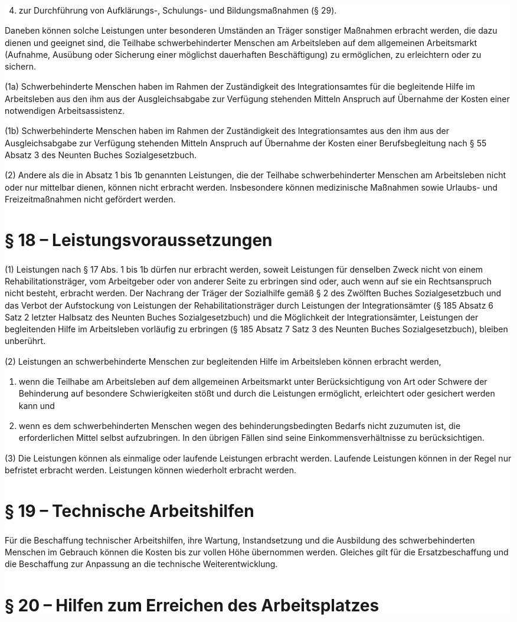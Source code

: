 4. zur Durchführung von Aufklärungs-, Schulungs- und Bildungsmaßnahmen (§ 29).

Daneben können solche Leistungen unter besonderen Umständen an Träger sonstiger Maßnahmen erbracht werden, die dazu dienen und geeignet sind, die Teilhabe schwerbehinderter Menschen am Arbeitsleben auf dem allgemeinen Arbeitsmarkt (Aufnahme, Ausübung oder Sicherung einer möglichst dauerhaften Beschäftigung) zu ermöglichen, zu erleichtern oder zu sichern.

(1a) Schwerbehinderte Menschen haben im Rahmen der Zuständigkeit des Integrationsamtes für die begleitende Hilfe im Arbeitsleben aus den ihm aus der Ausgleichsabgabe zur Verfügung stehenden Mitteln Anspruch auf Übernahme der Kosten einer notwendigen Arbeitsassistenz.

(1b) Schwerbehinderte Menschen haben im Rahmen der Zuständigkeit des Integrationsamtes aus den ihm aus der Ausgleichsabgabe zur Verfügung stehenden Mitteln Anspruch auf Übernahme der Kosten einer Berufsbegleitung nach § 55 Absatz 3 des Neunten Buches Sozialgesetzbuch.

(2) Andere als die in Absatz 1 bis 1b genannten Leistungen, die der Teilhabe schwerbehinderter Menschen am Arbeitsleben nicht oder nur mittelbar dienen, können nicht erbracht werden. Insbesondere können medizinische Maßnahmen sowie Urlaubs- und Freizeitmaßnahmen nicht gefördert werden.

# § 18 – Leistungsvoraussetzungen

(1) Leistungen nach § 17 Abs. 1 bis 1b dürfen nur erbracht werden, soweit Leistungen für denselben Zweck nicht von einem Rehabilitationsträger, vom Arbeitgeber oder von anderer Seite zu erbringen sind oder, auch wenn auf sie ein Rechtsanspruch nicht besteht, erbracht werden. Der Nachrang der Träger der Sozialhilfe gemäß § 2 des Zwölften Buches Sozialgesetzbuch und das Verbot der Aufstockung von Leistungen der Rehabilitationsträger durch Leistungen der Integrationsämter (§ 185 Absatz 6 Satz 2 letzter Halbsatz des Neunten Buches Sozialgesetzbuch) und die Möglichkeit der Integrationsämter, Leistungen der begleitenden Hilfe im Arbeitsleben vorläufig zu erbringen (§ 185 Absatz 7 Satz 3 des Neunten Buches Sozialgesetzbuch), bleiben unberührt.

(2) Leistungen an schwerbehinderte Menschen zur begleitenden Hilfe im Arbeitsleben können erbracht werden,

1. wenn die Teilhabe am Arbeitsleben auf dem allgemeinen Arbeitsmarkt unter Berücksichtigung von Art oder Schwere der Behinderung auf besondere Schwierigkeiten stößt und durch die Leistungen ermöglicht, erleichtert oder gesichert werden kann und

2. wenn es dem schwerbehinderten Menschen wegen des behinderungsbedingten Bedarfs nicht zuzumuten ist, die erforderlichen Mittel selbst aufzubringen. In den übrigen Fällen sind seine Einkommensverhältnisse zu berücksichtigen.

(3) Die Leistungen können als einmalige oder laufende Leistungen erbracht werden. Laufende Leistungen können in der Regel nur befristet erbracht werden. Leistungen können wiederholt erbracht werden.

# § 19 – Technische Arbeitshilfen

Für die Beschaffung technischer Arbeitshilfen, ihre Wartung, Instandsetzung und die Ausbildung des schwerbehinderten Menschen im Gebrauch können die Kosten bis zur vollen Höhe übernommen werden. Gleiches gilt für die Ersatzbeschaffung und die Beschaffung zur Anpassung an die technische Weiterentwicklung.

# § 20 – Hilfen zum Erreichen des Arbeitsplatzes
